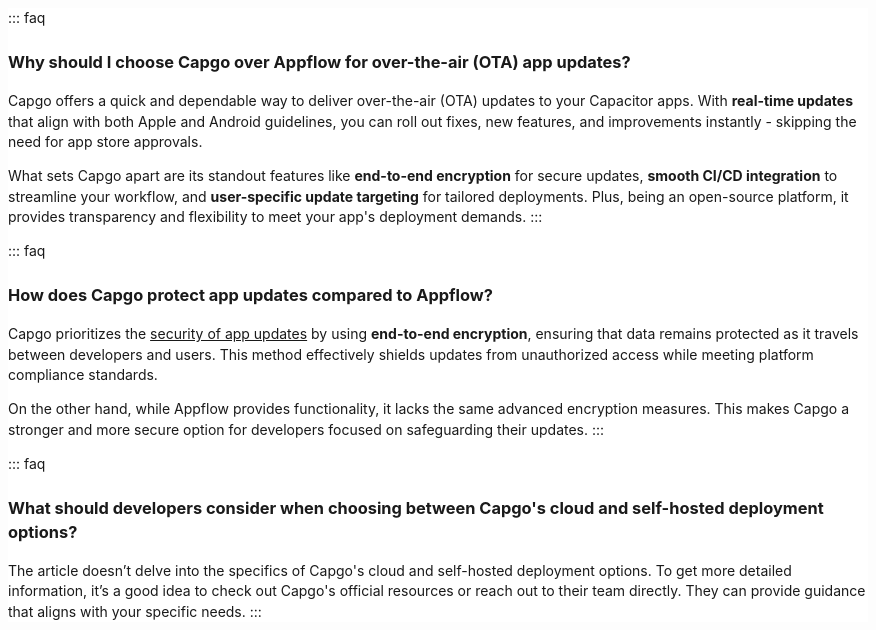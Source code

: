 ::: faq
### Why should I choose Capgo over Appflow for over-the-air (OTA) app updates?

Capgo offers a quick and dependable way to deliver over-the-air (OTA) updates to your Capacitor apps. With **real-time updates** that align with both Apple and Android guidelines, you can roll out fixes, new features, and improvements instantly - skipping the need for app store approvals.

What sets Capgo apart are its standout features like **end-to-end encryption** for secure updates, **smooth CI/CD integration** to streamline your workflow, and **user-specific update targeting** for tailored deployments. Plus, being an open-source platform, it provides transparency and flexibility to meet your app's deployment demands.
:::

::: faq
### How does Capgo protect app updates compared to Appflow?

Capgo prioritizes the [security of app updates](https://capgo.app/blog/introducing-end-to-end-security-to-capacitor-updater-with-code-signing/) by using **end-to-end encryption**, ensuring that data remains protected as it travels between developers and users. This method effectively shields updates from unauthorized access while meeting platform compliance standards.

On the other hand, while Appflow provides functionality, it lacks the same advanced encryption measures. This makes Capgo a stronger and more secure option for developers focused on safeguarding their updates.
:::

::: faq
### What should developers consider when choosing between Capgo's cloud and self-hosted deployment options?

The article doesn’t delve into the specifics of Capgo's cloud and self-hosted deployment options. To get more detailed information, it’s a good idea to check out Capgo's official resources or reach out to their team directly. They can provide guidance that aligns with your specific needs.
:::